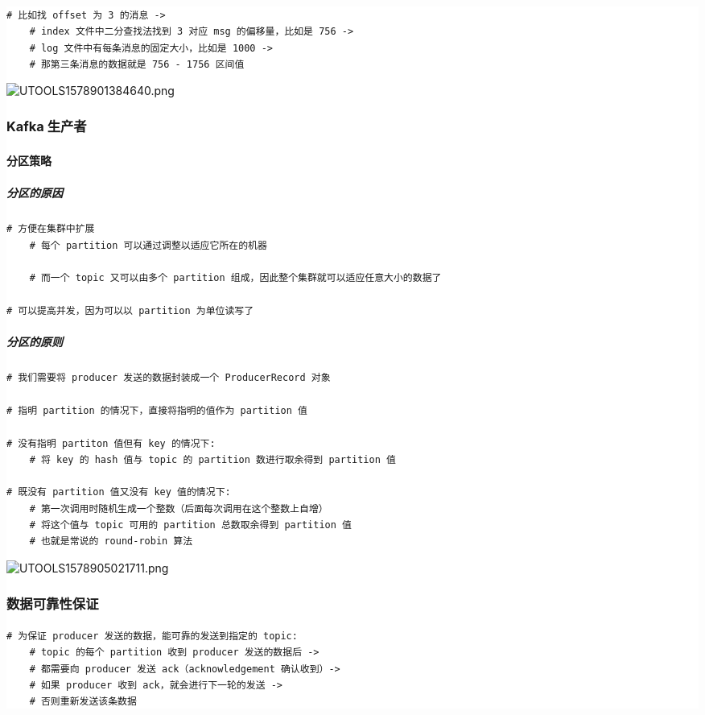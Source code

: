 ```shell
# 比如找 offset 为 3 的消息 ->
	# index 文件中二分查找法找到 3 对应 msg 的偏移量，比如是 756 ->
	# log 文件中有每条消息的固定大小，比如是 1000 ->
	# 那第三条消息的数据就是 756 - 1756 区间值
```

![UTOOLS1578901384640.png](http://yanxuan.nosdn.127.net/45df0738cb5da36200011d83e93e3eda.png)

### Kafka 生产者

#### 分区策略

##### 分区的原因

```shell
# 方便在集群中扩展
	# 每个 partition 可以通过调整以适应它所在的机器
	
	# 而一个 topic 又可以由多个 partition 组成，因此整个集群就可以适应任意大小的数据了
	
# 可以提高并发，因为可以以 partition 为单位读写了
```

##### 分区的原则

```shell
# 我们需要将 producer 发送的数据封装成一个 ProducerRecord 对象

# 指明 partition 的情况下，直接将指明的值作为 partition 值

# 没有指明 partiton 值但有 key 的情况下:
	# 将 key 的 hash 值与 topic 的 partition 数进行取余得到 partition 值
	
# 既没有 partition 值又没有 key 值的情况下:
	# 第一次调用时随机生成一个整数（后面每次调用在这个整数上自增）
	# 将这个值与 topic 可用的 partition 总数取余得到 partition 值
	# 也就是常说的 round-robin 算法
```

![UTOOLS1578905021711.png](http://yanxuan.nosdn.127.net/29973b0b311c4fd979d7b5ed1734e4a7.png)

### 数据可靠性保证

```shell
# 为保证 producer 发送的数据，能可靠的发送到指定的 topic:
	# topic 的每个 partition 收到 producer 发送的数据后 ->
	# 都需要向 producer 发送 ack（acknowledgement 确认收到）->
	# 如果 producer 收到 ack，就会进行下一轮的发送 ->
	# 否则重新发送该条数据
```

